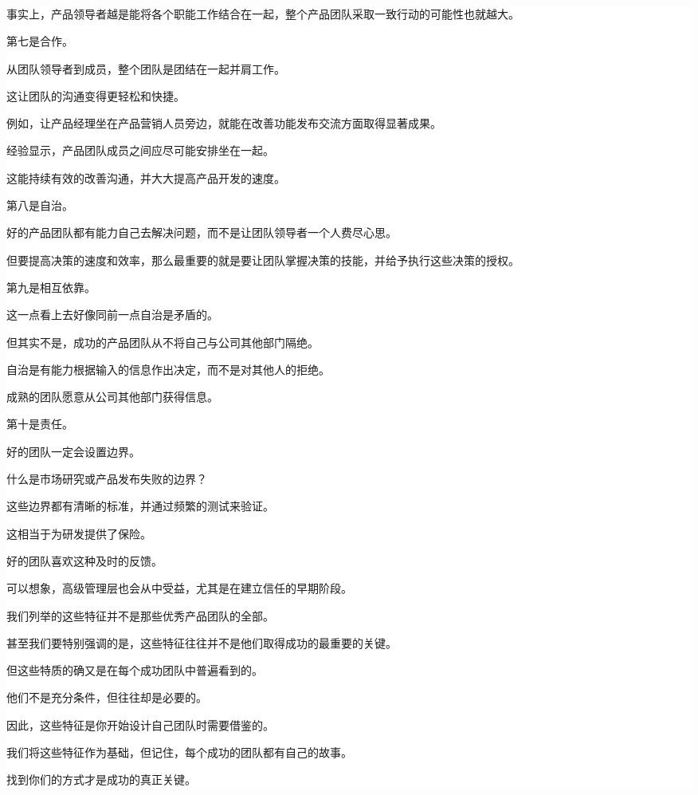 事实上，产品领导者越是能将各个职能工作结合在一起，整个产品团队采取一致行动的可能性也就越大。

第七是合作。

从团队领导者到成员，整个团队是团结在一起并肩工作。

这让团队的沟通变得更轻松和快捷。

例如，让产品经理坐在产品营销人员旁边，就能在改善功能发布交流方面取得显著成果。

经验显示，产品团队成员之间应尽可能安排坐在一起。

这能持续有效的改善沟通，并大大提高产品开发的速度。

第八是自治。

好的产品团队都有能力自己去解决问题，而不是让团队领导者一个人费尽心思。

但要提高决策的速度和效率，那么最重要的就是要让团队掌握决策的技能，并给予执行这些决策的授权。

第九是相互依靠。

这一点看上去好像同前一点自治是矛盾的。

但其实不是，成功的产品团队从不将自己与公司其他部门隔绝。

自治是有能力根据输入的信息作出决定，而不是对其他人的拒绝。

成熟的团队愿意从公司其他部门获得信息。

第十是责任。

好的团队一定会设置边界。

什么是市场研究或产品发布失败的边界？

这些边界都有清晰的标准，并通过频繁的测试来验证。

这相当于为研发提供了保险。

好的团队喜欢这种及时的反馈。

可以想象，高级管理层也会从中受益，尤其是在建立信任的早期阶段。

我们列举的这些特征并不是那些优秀产品团队的全部。

甚至我们要特别强调的是，这些特征往往并不是他们取得成功的最重要的关键。

但这些特质的确又是在每个成功团队中普遍看到的。

他们不是充分条件，但往往却是必要的。

因此，这些特征是你开始设计自己团队时需要借鉴的。

我们将这些特征作为基础，但记住，每个成功的团队都有自己的故事。

找到你们的方式才是成功的真正关键。
